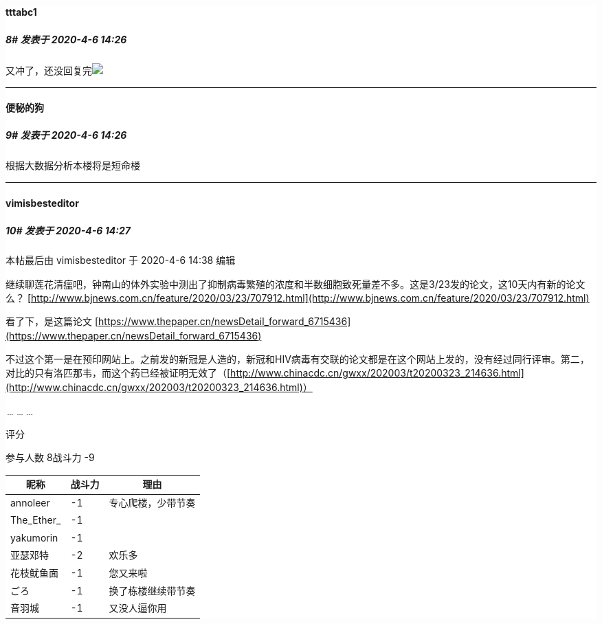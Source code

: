 ####  tttabc1  
##### 8#       发表于 2020-4-6 14:26




又冲了，还没回复完<img src="https://static.saraba1st.com/image/smiley/face2017/068.png" referrerpolicy="no-referrer">







*****

####  便秘的狗  
##### 9#       发表于 2020-4-6 14:26




根据大数据分析本楼将是短命楼







*****

####  vimisbesteditor  
##### 10#       发表于 2020-4-6 14:27



 本帖最后由 vimisbesteditor 于 2020-4-6 14:38 编辑 

继续聊莲花清瘟吧，钟南山的体外实验中测出了抑制病毒繁殖的浓度和半数细胞致死量差不多。这是3/23发的论文，这10天内有新的论文么？
[http://www.bjnews.com.cn/feature/2020/03/23/707912.html](http://www.bjnews.com.cn/feature/2020/03/23/707912.html)

看了下，是这篇论文
[https://www.thepaper.cn/newsDetail_forward_6715436](https://www.thepaper.cn/newsDetail_forward_6715436)


不过这个第一是在预印网站上。之前发的新冠是人造的，新冠和HIV病毒有交联的论文都是在这个网站上发的，没有经过同行评审。第二，对比的只有洛匹那韦，而这个药已经被证明无效了（[http://www.chinacdc.cn/gwxx/202003/t20200323_214636.html](http://www.chinacdc.cn/gwxx/202003/t20200323_214636.html)）



﹍﹍﹍

评分





 参与人数 8战斗力 -9

|昵称|战斗力|理由|
|----|---|---|
| annoleer|-1|专心爬楼，少带节奏|
| The_Ether_|-1||
| yakumorin|-1||
| 亚瑟邓特|-2|欢乐多|
| 花枝鱿鱼面|-1|您又来啦|
| ごろ|-1|换了栋楼继续带节奏|
| 音羽城|-1|又没人逼你用|